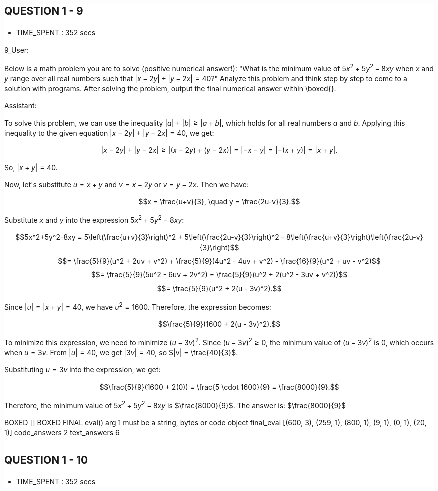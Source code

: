 

## QUESTION 1 - 9 
- TIME_SPENT : 352 secs

9_User:

Below is a math problem you are to solve (positive numerical answer!):
"What is the minimum value of $5x^2+5y^2-8xy$ when $x$ and $y$ range over all real numbers such that $|x-2y| + |y-2x| = 40$?"
Analyze this problem and think step by step to come to a solution with programs. After solving the problem, output the final numerical answer within \boxed{}.

Assistant:

 To solve this problem, we can use the inequality $|a| + |b| \geq |a + b|$, which holds for all real numbers $a$ and $b$. Applying this inequality to the given equation $|x-2y| + |y-2x| = 40$, we get:

$$|x-2y| + |y-2x| \geq |(x-2y) + (y-2x)| = |-x - y| = |-(x+y)| = |x+y|.$$

So, $|x+y| = 40$.

Now, let's substitute $u = x+y$ and $v = x-2y$ or $v = y-2x$. Then we have:

$$x = \frac{u+v}{3}, \quad y = \frac{2u-v}{3}.$$

Substitute $x$ and $y$ into the expression $5x^2+5y^2-8xy$:

$$5x^2+5y^2-8xy = 5\left(\frac{u+v}{3}\right)^2 + 5\left(\frac{2u-v}{3}\right)^2 - 8\left(\frac{u+v}{3}\right)\left(\frac{2u-v}{3}\right)$$
$$= \frac{5}{9}(u^2 + 2uv + v^2) + \frac{5}{9}(4u^2 - 4uv + v^2) - \frac{16}{9}(u^2 + uv - v^2)$$
$$= \frac{5}{9}(5u^2 - 6uv + 2v^2) = \frac{5}{9}(u^2 + 2(u^2 - 3uv + v^2))$$
$$= \frac{5}{9}(u^2 + 2(u - 3v)^2).$$

Since $|u| = |x+y| = 40$, we have $u^2 = 1600$. Therefore, the expression becomes:

$$\frac{5}{9}(1600 + 2(u - 3v)^2).$$

To minimize this expression, we need to minimize $(u - 3v)^2$. Since $(u - 3v)^2 \geq 0$, the minimum value of $(u - 3v)^2$ is 0, which occurs when $u = 3v$. From $|u| = 40$, we get $|3v| = 40$, so $|v| = \frac{40}{3}$.

Substituting $u = 3v$ into the expression, we get:

$$\frac{5}{9}(1600 + 2(0)) = \frac{5 \cdot 1600}{9} = \frac{8000}{9}.$$

Therefore, the minimum value of $5x^2+5y^2-8xy$ is $\frac{8000}{9}$. The answer is: $\frac{8000}{9}$

BOXED []
BOXED FINAL 
eval() arg 1 must be a string, bytes or code object final_eval
[(600, 3), (259, 1), (800, 1), (9, 1), (0, 1), (20, 1)]
code_answers 2 text_answers 6



## QUESTION 1 - 10 
- TIME_SPENT : 352 secs
